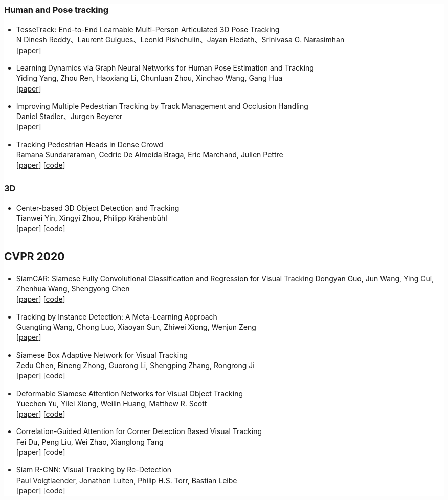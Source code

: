 ### Human and Pose tracking
+ TesseTrack: End-to-End Learnable Multi-Person Articulated 3D Pose Tracking  
N Dinesh Reddy、Laurent Guigues、Leonid Pishchulin、Jayan Eledath、Srinivasa G. Narasimhan  
[[paper](https://openaccess.thecvf.com/content/CVPR2021/papers/Reddy_TesseTrack_End-to-End_Learnable_Multi-Person_Articulated_3D_Pose_Tracking_CVPR_2021_paper.pdf)]

+ Learning Dynamics via Graph Neural Networks for Human Pose Estimation and Tracking  
Yiding Yang, Zhou Ren, Haoxiang Li, Chunluan Zhou, Xinchao Wang, Gang Hua  
[[paper](https://arxiv.org/pdf/2106.03772.pdf)]

+ Improving Multiple Pedestrian Tracking by Track Management and Occlusion Handling  
Daniel Stadler、Jurgen Beyerer  
[[paper](https://openaccess.thecvf.com/content/CVPR2021/papers/Stadler_Improving_Multiple_Pedestrian_Tracking_by_Track_Management_and_Occlusion_Handling_CVPR_2021_paper.pdf)]

+ Tracking Pedestrian Heads in Dense Crowd  
Ramana Sundararaman, Cedric De Almeida Braga, Eric Marchand, Julien Pettre  
[[paper](https://arxiv.org/pdf/2103.13516.pdf)]  [[code](https://github.com/Sentient07/HeadHunter--T)]

### 3D
+ Center-based 3D Object Detection and Tracking  
Tianwei Yin, Xingyi Zhou, Philipp Krähenbühl  
[[paper](https://arxiv.org/pdf/2006.11275.pdf)]  [[code](https://github.com/tianweiy/CenterPoint)]



## CVPR 2020
+ SiamCAR: Siamese Fully Convolutional Classification and Regression for Visual Tracking
Dongyan Guo, Jun Wang, Ying Cui, Zhenhua Wang, Shengyong Chen  
[[paper](https://arxiv.org/pdf/1911.07241.pdf)]  [[code](https://github.com/ohhhyeahhh/SiamCAR)]

+ Tracking by Instance Detection: A Meta-Learning Approach  
Guangting Wang, Chong Luo, Xiaoyan Sun, Zhiwei Xiong, Wenjun Zeng  
[[paper](https://arxiv.org/pdf/2004.00830.pdf)]

+ Siamese Box Adaptive Network for Visual Tracking  
Zedu Chen, Bineng Zhong, Guorong Li, Shengping Zhang, Rongrong Ji  
[[paper](https://arxiv.org/pdf/2003.06761.pdf)]  [[code](https://github.com/hqucv/siamban)]

+ Deformable Siamese Attention Networks for Visual Object Tracking  
Yuechen Yu, Yilei Xiong, Weilin Huang, Matthew R. Scott  
[[paper](https://arxiv.org/pdf/2004.06711.pdf)]  [[code](https://github.com/msight-tech/research-siamattn)]

+ Correlation-Guided Attention for Corner Detection Based Visual Tracking  
Fei Du, Peng Liu, Wei Zhao, Xianglong Tang  
[[paper](https://openaccess.thecvf.com/content_CVPR_2020/papers/Du_Correlation-Guided_Attention_for_Corner_Detection_Based_Visual_Tracking_CVPR_2020_paper.pdf)]  [[code]()]

+ Siam R-CNN: Visual Tracking by Re-Detection  
Paul Voigtlaender, Jonathon Luiten, Philip H.S. Torr, Bastian Leibe  
[[paper](https://arxiv.org/pdf/1911.12836.pdf)]  [[code](VisualComputingInstitute/SiamR-CNN)]
